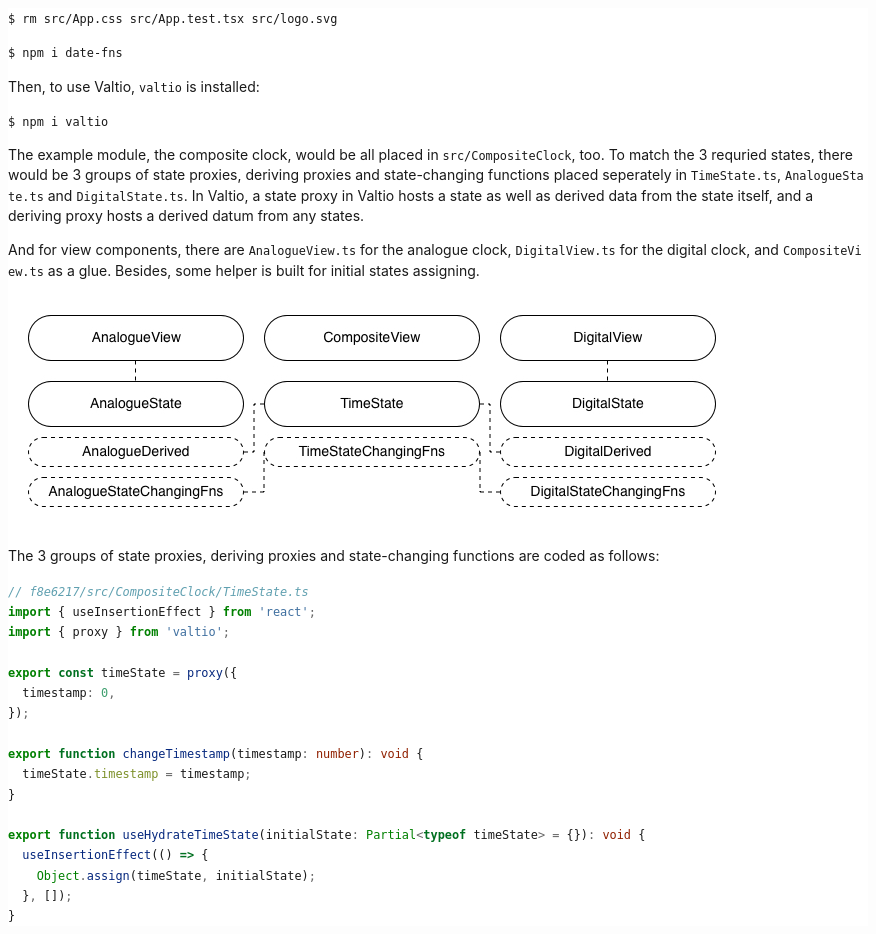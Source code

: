 ```sh
$ rm src/App.css src/App.test.tsx src/logo.svg
```

```sh
$ npm i date-fns
```

Then, to use Valtio, `valtio` is installed:

```sh
$ npm i valtio
```

The example module, the composite clock, would be all placed in `src/CompositeClock`, too. To match the 3 requried states, there would be 3 groups of state proxies, deriving proxies and state-changing functions placed seperately in `TimeState.ts`, `AnalogueState.ts` and `DigitalState.ts`. In Valtio, a state proxy in Valtio hosts a state as well as derived data from the state itself, and a deriving proxy hosts a derived datum from any states.

And for view components, there are `AnalogueView.ts` for the analogue clock, `DigitalView.ts` for the digital clock, and `CompositeView.ts` as a glue. Besides, some helper is built for initial states assigning.

![Relation of parts in the composite clock built with Valtio](../assets/0651f8e57a78e34547839c08c8523e89d86188bd.jpg)

The 3 groups of state proxies, deriving proxies and state-changing functions are coded as follows:

```ts
// f8e6217/src/CompositeClock/TimeState.ts
import { useInsertionEffect } from 'react';
import { proxy } from 'valtio';

export const timeState = proxy({
  timestamp: 0,
});

export function changeTimestamp(timestamp: number): void {
  timeState.timestamp = timestamp;
}

export function useHydrateTimeState(initialState: Partial<typeof timeState> = {}): void {
  useInsertionEffect(() => {
    Object.assign(timeState, initialState);
  }, []);
}
```
